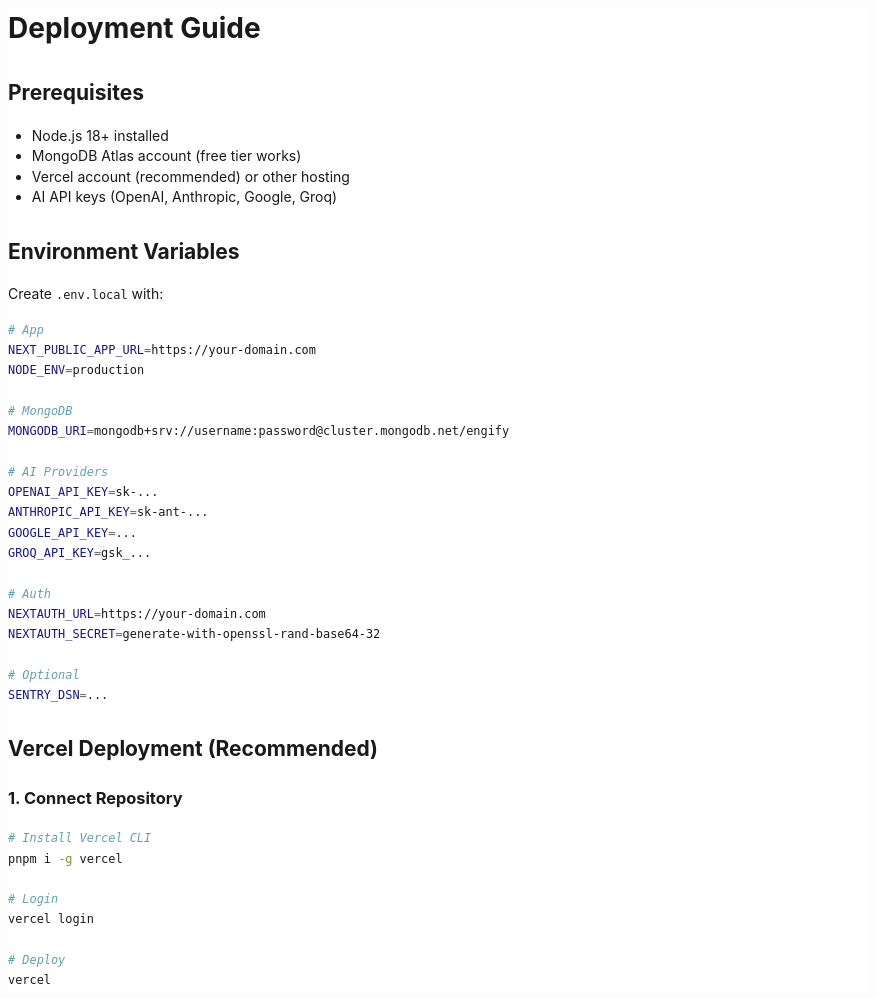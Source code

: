# Deployment Guide

## Prerequisites

- Node.js 18+ installed
- MongoDB Atlas account (free tier works)
- Vercel account (recommended) or other hosting
- AI API keys (OpenAI, Anthropic, Google, Groq)

## Environment Variables

Create `.env.local` with:

```bash
# App
NEXT_PUBLIC_APP_URL=https://your-domain.com
NODE_ENV=production

# MongoDB
MONGODB_URI=mongodb+srv://username:password@cluster.mongodb.net/engify

# AI Providers
OPENAI_API_KEY=sk-...
ANTHROPIC_API_KEY=sk-ant-...
GOOGLE_API_KEY=...
GROQ_API_KEY=gsk_...

# Auth
NEXTAUTH_URL=https://your-domain.com
NEXTAUTH_SECRET=generate-with-openssl-rand-base64-32

# Optional
SENTRY_DSN=...
```

## Vercel Deployment (Recommended)

### 1. Connect Repository

```bash
# Install Vercel CLI
pnpm i -g vercel

# Login
vercel login

# Deploy
vercel
```
